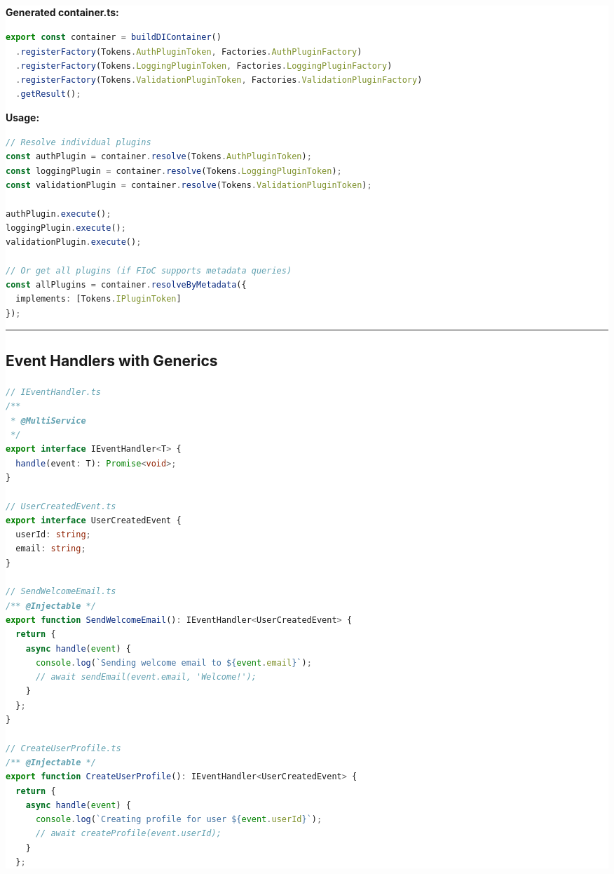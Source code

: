 **Generated container.ts:**
```typescript
export const container = buildDIContainer()
  .registerFactory(Tokens.AuthPluginToken, Factories.AuthPluginFactory)
  .registerFactory(Tokens.LoggingPluginToken, Factories.LoggingPluginFactory)
  .registerFactory(Tokens.ValidationPluginToken, Factories.ValidationPluginFactory)
  .getResult();
```

**Usage:**
```typescript
// Resolve individual plugins
const authPlugin = container.resolve(Tokens.AuthPluginToken);
const loggingPlugin = container.resolve(Tokens.LoggingPluginToken);
const validationPlugin = container.resolve(Tokens.ValidationPluginToken);

authPlugin.execute();
loggingPlugin.execute();
validationPlugin.execute();

// Or get all plugins (if FIoC supports metadata queries)
const allPlugins = container.resolveByMetadata({
  implements: [Tokens.IPluginToken]
});
```

---

## Event Handlers with Generics

```typescript
// IEventHandler.ts
/**
 * @MultiService
 */
export interface IEventHandler<T> {
  handle(event: T): Promise<void>;
}

// UserCreatedEvent.ts
export interface UserCreatedEvent {
  userId: string;
  email: string;
}

// SendWelcomeEmail.ts
/** @Injectable */
export function SendWelcomeEmail(): IEventHandler<UserCreatedEvent> {
  return {
    async handle(event) {
      console.log(`Sending welcome email to ${event.email}`);
      // await sendEmail(event.email, 'Welcome!');
    }
  };
}

// CreateUserProfile.ts
/** @Injectable */
export function CreateUserProfile(): IEventHandler<UserCreatedEvent> {
  return {
    async handle(event) {
      console.log(`Creating profile for user ${event.userId}`);
      // await createProfile(event.userId);
    }
  };
```